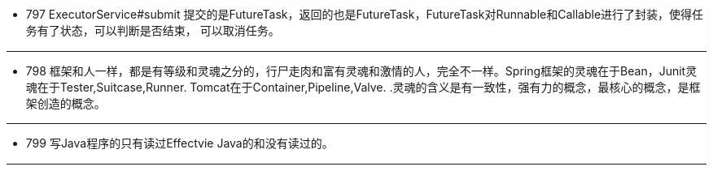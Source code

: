 
* 797 ExecutorService#submit 提交的是FutureTask，返回的也是FutureTask，FutureTask对Runnable和Callable进行了封装，使得任务有了状态，可以判断是否结束，
可以取消任务。

---

* 798 框架和人一样，都是有等级和灵魂之分的，行尸走肉和富有灵魂和激情的人，完全不一样。Spring框架的灵魂在于Bean，Junit灵魂在于Tester,Suitcase,Runner. Tomcat在于Container,Pipeline,Valve.
 .灵魂的含义是有一致性，强有力的概念，最核心的概念，是框架创造的概念。

---

* 799 写Java程序的只有读过Effectvie Java的和没有读过的。
 
---